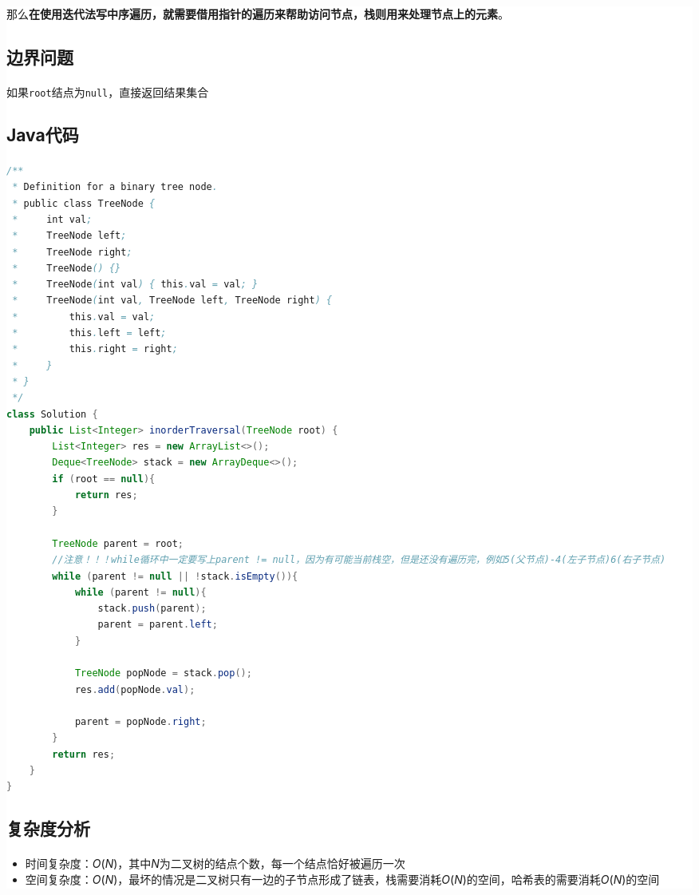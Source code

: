 那么<strong>在使用迭代法写中序遍历，就需要借用指针的遍历来帮助访问节点，栈则用来处理节点上的元素</strong>。

## 边界问题
如果`root`结点为`null`，直接返回结果集合

## Java代码
```java
/**
 * Definition for a binary tree node.
 * public class TreeNode {
 *     int val;
 *     TreeNode left;
 *     TreeNode right;
 *     TreeNode() {}
 *     TreeNode(int val) { this.val = val; }
 *     TreeNode(int val, TreeNode left, TreeNode right) {
 *         this.val = val;
 *         this.left = left;
 *         this.right = right;
 *     }
 * }
 */
class Solution {
    public List<Integer> inorderTraversal(TreeNode root) {
        List<Integer> res = new ArrayList<>();
        Deque<TreeNode> stack = new ArrayDeque<>();
        if (root == null){
            return res;
        }

        TreeNode parent = root;
        //注意！！！while循环中一定要写上parent != null，因为有可能当前栈空，但是还没有遍历完，例如5(父节点)-4(左子节点)6(右子节点)
        while (parent != null || !stack.isEmpty()){
            while (parent != null){
                stack.push(parent);
                parent = parent.left;
            }

            TreeNode popNode = stack.pop();
            res.add(popNode.val);

            parent = popNode.right;
        }
        return res;
    }
}
```

## 复杂度分析
- 时间复杂度：$O(N)$，其中$N$为二叉树的结点个数，每一个结点恰好被遍历一次
- 空间复杂度：$O(N)$，最坏的情况是二叉树只有一边的子节点形成了链表，栈需要消耗$O(N)$的空间，哈希表的需要消耗$O(N)$的空间
